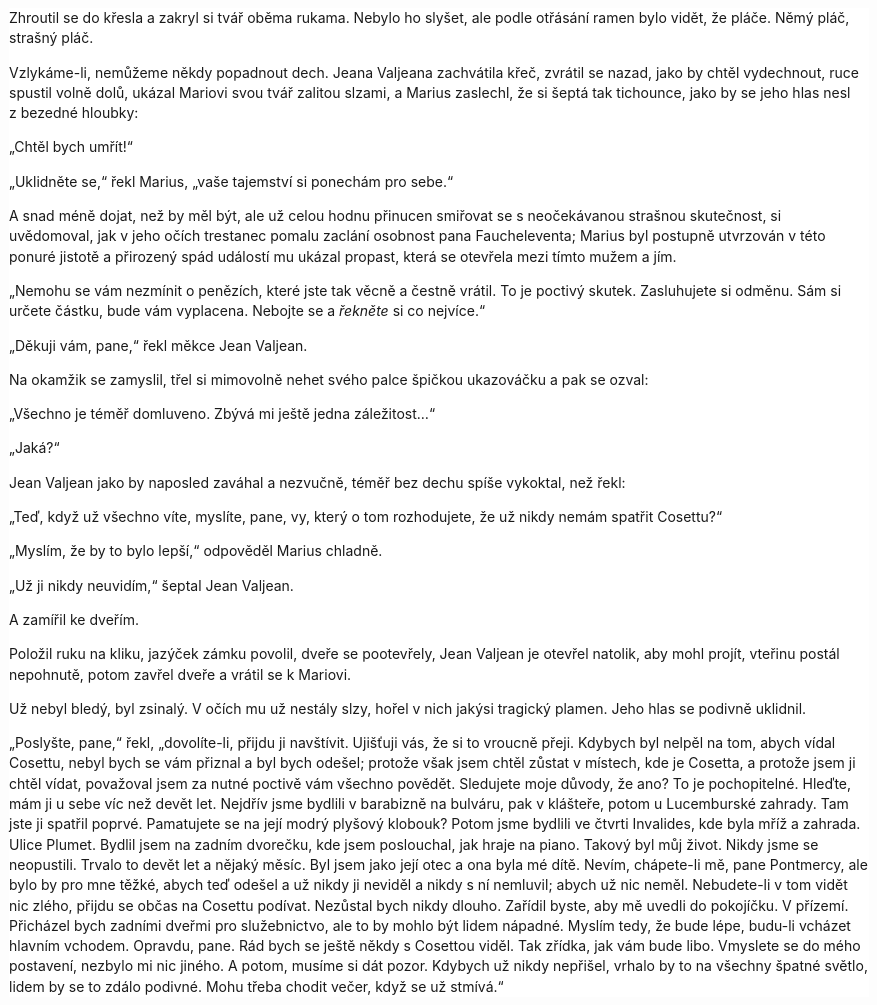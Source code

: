 Zhroutil se do křesla a zakryl si tvář oběma rukama. Nebylo ho slyšet, ale podle otřásání ramen bylo vidět, že pláče. Němý pláč, strašný pláč.

Vzlykáme-li, nemůžeme někdy popadnout dech. Jeana Valjeana zachvátila křeč, zvrátil se nazad, jako by chtěl vydechnout, ruce spustil volně dolů, ukázal Mariovi svou tvář zalitou slzami, a Marius zaslechl, že si šeptá tak tichounce, jako by se jeho hlas nesl z bezedné hloubky:

„Chtěl bych umřít!“

„Uklidněte se,“ řekl Marius, „vaše tajemství si ponechám pro sebe.“

A snad méně dojat, než by měl být, ale už celou hodnu přinucen smiřovat se s neočekávanou strašnou skutečnost, si uvědomoval, jak v jeho očích trestanec pomalu zaclání osobnost pana Faucheleventa; Marius byl postupně utvrzován v této ponuré jistotě a přirozený spád událostí mu ukázal propast, která se otevřela mezi tímto mužem a jím.

„Nemohu se vám nezmínit o penězích, které jste tak věcně a čestně vrátil. To je poctivý skutek. Zasluhujete si odměnu. Sám si určete částku, bude vám vyplacena. Nebojte se a _řekněte_ si co nejvíce.“

„Děkuji vám, pane,“ řekl měkce Jean Valjean.

Na okamžik se zamyslil, třel si mimovolně nehet svého palce špičkou ukazováčku a pak se ozval:

„Všechno je téměř domluveno. Zbývá mi ještě jedna záležitost…“

„Jaká?“

Jean Valjean jako by naposled zaváhal a nezvučně, téměř bez dechu spíše vykoktal, než řekl:

„Teď, když už všechno víte, myslíte, pane, vy, který o tom rozhodujete, že už nikdy nemám spatřit Cosettu?“

„Myslím, že by to bylo lepší,“ odpověděl Marius chladně.

„Už ji nikdy neuvidím,“ šeptal Jean Valjean.

A zamířil ke dveřím.

Položil ruku na kliku, jazýček zámku povolil, dveře se pootevřely, Jean Valjean je otevřel natolik, aby mohl projít, vteřinu postál nepohnutě, potom zavřel dveře a vrátil se k Mariovi.

Už nebyl bledý, byl zsinalý. V očích mu už nestály slzy, hořel v nich jakýsi tragický plamen. Jeho hlas se podivně uklidnil.

„Poslyšte, pane,“ řekl, „dovolíte-li, přijdu ji navštívit. Ujišťuji vás, že si to vroucně přeji. Kdybych byl nelpěl na tom, abych vídal Cosettu, nebyl bych se vám přiznal a byl bych odešel; protože však jsem chtěl zůstat v místech, kde je Cosetta, a protože jsem ji chtěl vídat, považoval jsem za nutné poctivě vám všechno povědět. Sledujete moje důvody, že ano? To je pochopitelné. Hleďte, mám ji u sebe víc než devět let. Nejdřív jsme bydlili v barabizně na bulváru, pak v klášteře, potom u Lucemburské zahrady. Tam jste ji spatřil poprvé. Pamatujete se na její modrý plyšový klobouk? Potom jsme bydlili ve čtvrti Invalides, kde byla mříž a zahrada. Ulice Plumet. Bydlil jsem na zadním dvorečku, kde jsem poslouchal, jak hraje na piano. Takový byl můj život. Nikdy jsme se neopustili. Trvalo to devět let a nějaký měsíc. Byl jsem jako její otec a ona byla mé dítě. Nevím, chápete-li mě, pane Pontmercy, ale bylo by pro mne těžké, abych teď odešel a už nikdy ji neviděl a nikdy s ní nemluvil; abych už nic neměl. Nebudete-li v tom vidět nic zlého, přijdu se občas na Cosettu podívat. Nezůstal bych nikdy dlouho. Zařídil byste, aby mě uvedli do pokojíčku. V přízemí. Přicházel bych zadními dveřmi pro služebnictvo, ale to by mohlo být lidem nápadné. Myslím tedy, že bude lépe, budu-li vcházet hlavním vchodem. Opravdu, pane. Rád bych se ještě někdy s Cosettou viděl. Tak zřídka, jak vám bude libo. Vmyslete se do mého postavení, nezbylo mi nic jiného. A potom, musíme si dát pozor. Kdybych už nikdy nepřišel, vrhalo by to na všechny špatné světlo, lidem by se to zdálo podivné. Mohu třeba chodit večer, když se už stmívá.“

